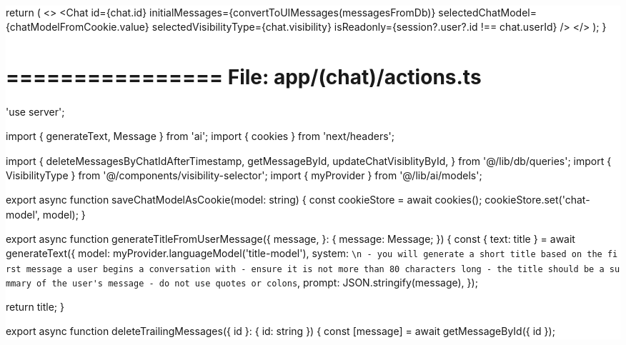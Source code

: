   return (
    <>
      <Chat
        id={chat.id}
        initialMessages={convertToUIMessages(messagesFromDb)}
        selectedChatModel={chatModelFromCookie.value}
        selectedVisibilityType={chat.visibility}
        isReadonly={session?.user?.id !== chat.userId}
      />
      <DataStreamHandler id={id} />
    </>
  );
}

================
File: app/(chat)/actions.ts
================
'use server';

import { generateText, Message } from 'ai';
import { cookies } from 'next/headers';

import {
  deleteMessagesByChatIdAfterTimestamp,
  getMessageById,
  updateChatVisiblityById,
} from '@/lib/db/queries';
import { VisibilityType } from '@/components/visibility-selector';
import { myProvider } from '@/lib/ai/models';

export async function saveChatModelAsCookie(model: string) {
  const cookieStore = await cookies();
  cookieStore.set('chat-model', model);
}

export async function generateTitleFromUserMessage({
  message,
}: {
  message: Message;
}) {
  const { text: title } = await generateText({
    model: myProvider.languageModel('title-model'),
    system: `\n
    - you will generate a short title based on the first message a user begins a conversation with
    - ensure it is not more than 80 characters long
    - the title should be a summary of the user's message
    - do not use quotes or colons`,
    prompt: JSON.stringify(message),
  });

  return title;
}

export async function deleteTrailingMessages({ id }: { id: string }) {
  const [message] = await getMessageById({ id });
